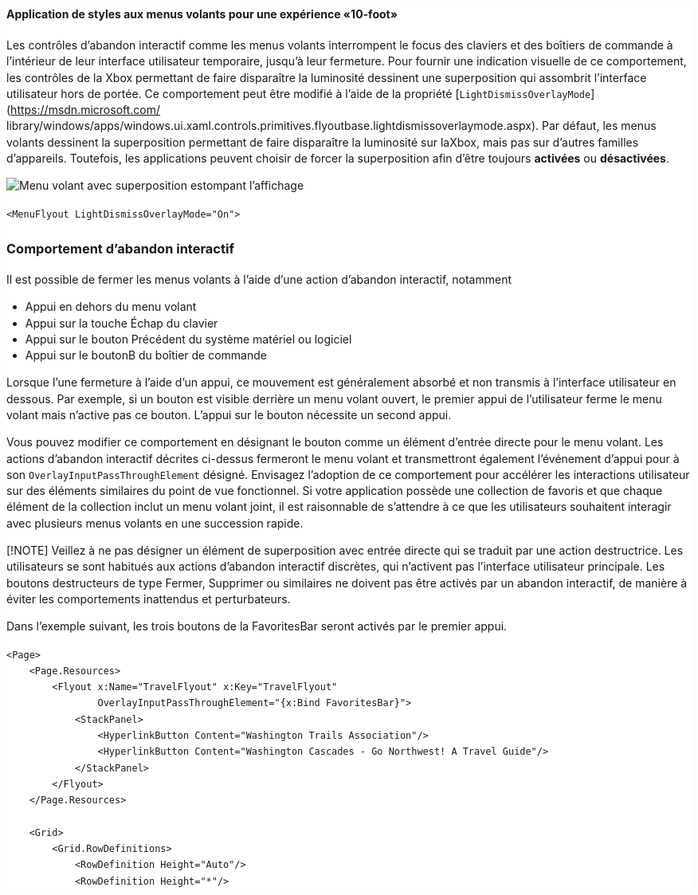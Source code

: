
#### <a name="styling-flyouts-for-10-foot-experience"></a>Application de styles aux menus volants pour une expérience «10-foot»

Les contrôles d’abandon interactif comme les menus volants interrompent le focus des claviers et des boîtiers de commande à l’intérieur de leur interface utilisateur temporaire, jusqu’à leur fermeture. Pour fournir une indication visuelle de ce comportement, les contrôles de la Xbox permettant de faire disparaître la luminosité dessinent une superposition qui assombrit l’interface utilisateur hors de portée. Ce comportement peut être modifié à l’aide de la propriété [`LightDismissOverlayMode`](https://msdn.microsoft.com/ library/windows/apps/windows.ui.xaml.controls.primitives.flyoutbase.lightdismissoverlaymode.aspx). Par défaut, les menus volants dessinent la superposition permettant de faire disparaître la luminosité sur laXbox, mais pas sur d’autres familles d’appareils. Toutefois, les applications peuvent choisir de forcer la superposition afin d’être toujours **activées** ou **désactivées**.

![Menu volant avec superposition estompant l’affichage](images/flyout-smoke.png)

```xaml
<MenuFlyout LightDismissOverlayMode="On">
```

### <a name="light-dismiss-behavior"></a>Comportement d’abandon interactif
Il est possible de fermer les menus volants à l’aide d’une action d’abandon interactif, notamment
-    Appui en dehors du menu volant
-    Appui sur la touche Échap du clavier
-    Appui sur le bouton Précédent du système matériel ou logiciel
-    Appui sur le boutonB du boîtier de commande

Lorsque l’une fermeture à l’aide d’un appui, ce mouvement est généralement absorbé et non transmis à l’interface utilisateur en dessous. Par exemple, si un bouton est visible derrière un menu volant ouvert, le premier appui de l’utilisateur ferme le menu volant mais n’active pas ce bouton. L’appui sur le bouton nécessite un second appui.

Vous pouvez modifier ce comportement en désignant le bouton comme un élément d’entrée directe pour le menu volant. Les actions d’abandon interactif décrites ci-dessus fermeront le menu volant et transmettront également l’événement d’appui pour à son `OverlayInputPassThroughElement` désigné. Envisagez l’adoption de ce comportement pour accélérer les interactions utilisateur sur des éléments similaires du point de vue fonctionnel. Si votre application possède une collection de favoris et que chaque élément de la collection inclut un menu volant joint, il est raisonnable de s’attendre à ce que les utilisateurs souhaitent interagir avec plusieurs menus volants en une succession rapide.

[!NOTE] Veillez à ne pas désigner un élément de superposition avec entrée directe qui se traduit par une action destructrice. Les utilisateurs se sont habitués aux actions d’abandon interactif discrètes, qui n’activent pas l’interface utilisateur principale. Les boutons destructeurs de type Fermer, Supprimer ou similaires ne doivent pas être activés par un abandon interactif, de manière à éviter les comportements inattendus et perturbateurs.

Dans l’exemple suivant, les trois boutons de la FavoritesBar seront activés par le premier appui.

````xaml
<Page>
    <Page.Resources>
        <Flyout x:Name="TravelFlyout" x:Key="TravelFlyout"
                OverlayInputPassThroughElement="{x:Bind FavoritesBar}">
            <StackPanel>
                <HyperlinkButton Content="Washington Trails Association"/>
                <HyperlinkButton Content="Washington Cascades - Go Northwest! A Travel Guide"/>  
            </StackPanel>
        </Flyout>
    </Page.Resources>

    <Grid>
        <Grid.RowDefinitions>
            <RowDefinition Height="Auto"/>
            <RowDefinition Height="*"/>
````